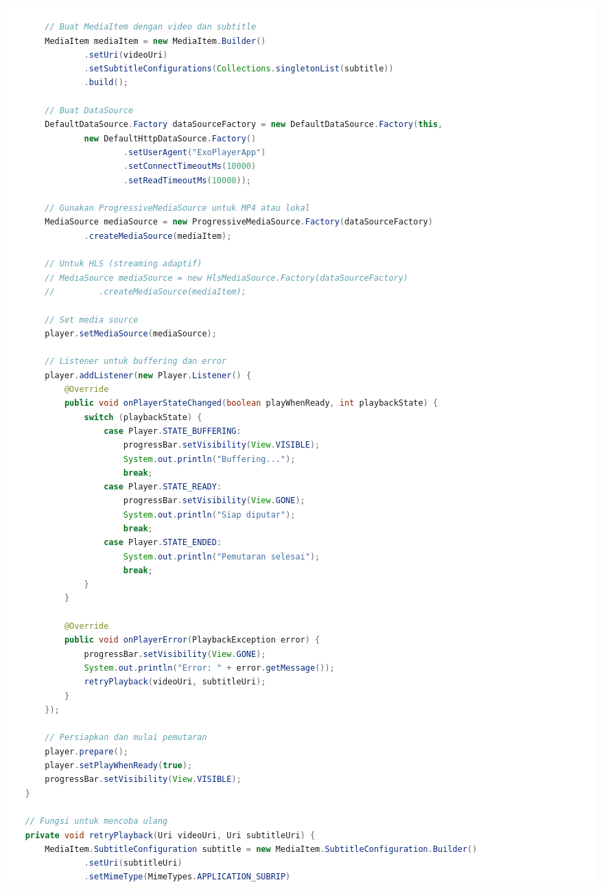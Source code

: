 ```java

        // Buat MediaItem dengan video dan subtitle
        MediaItem mediaItem = new MediaItem.Builder()
                .setUri(videoUri)
                .setSubtitleConfigurations(Collections.singletonList(subtitle))
                .build();

        // Buat DataSource
        DefaultDataSource.Factory dataSourceFactory = new DefaultDataSource.Factory(this,
                new DefaultHttpDataSource.Factory()
                        .setUserAgent("ExoPlayerApp")
                        .setConnectTimeoutMs(10000)
                        .setReadTimeoutMs(10000));

        // Gunakan ProgressiveMediaSource untuk MP4 atau lokal
        MediaSource mediaSource = new ProgressiveMediaSource.Factory(dataSourceFactory)
                .createMediaSource(mediaItem);

        // Untuk HLS (streaming adaptif)
        // MediaSource mediaSource = new HlsMediaSource.Factory(dataSourceFactory)
        //         .createMediaSource(mediaItem);

        // Set media source
        player.setMediaSource(mediaSource);

        // Listener untuk buffering dan error
        player.addListener(new Player.Listener() {
            @Override
            public void onPlayerStateChanged(boolean playWhenReady, int playbackState) {
                switch (playbackState) {
                    case Player.STATE_BUFFERING:
                        progressBar.setVisibility(View.VISIBLE);
                        System.out.println("Buffering...");
                        break;
                    case Player.STATE_READY:
                        progressBar.setVisibility(View.GONE);
                        System.out.println("Siap diputar");
                        break;
                    case Player.STATE_ENDED:
                        System.out.println("Pemutaran selesai");
                        break;
                }
            }

            @Override
            public void onPlayerError(PlaybackException error) {
                progressBar.setVisibility(View.GONE);
                System.out.println("Error: " + error.getMessage());
                retryPlayback(videoUri, subtitleUri);
            }
        });

        // Persiapkan dan mulai pemutaran
        player.prepare();
        player.setPlayWhenReady(true);
        progressBar.setVisibility(View.VISIBLE);
    }

    // Fungsi untuk mencoba ulang
    private void retryPlayback(Uri videoUri, Uri subtitleUri) {
        MediaItem.SubtitleConfiguration subtitle = new MediaItem.SubtitleConfiguration.Builder()
                .setUri(subtitleUri)
                .setMimeType(MimeTypes.APPLICATION_SUBRIP)
```